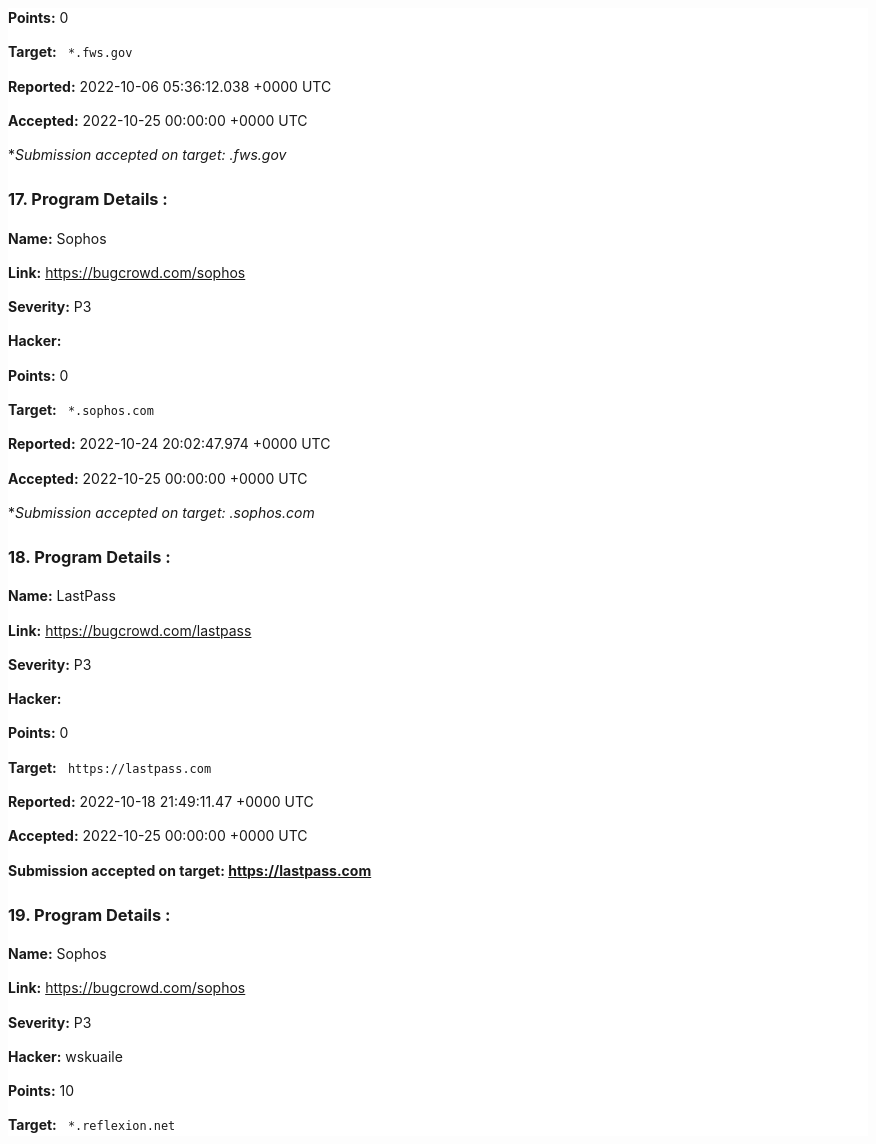  **Points:** 0 

 **Target:** ` *.fws.gov` 

 **Reported:** 2022-10-06 05:36:12.038 +0000 UTC 

 **Accepted:** 2022-10-25 00:00:00 +0000 UTC 

 **Submission accepted on target: *.fws.gov** 

### 17. Program Details : 

**Name:** Sophos 

 **Link:** <https://bugcrowd.com/sophos> 

 **Severity:** P3 

 **Hacker:**  

 **Points:** 0 

 **Target:** ` *.sophos.com` 

 **Reported:** 2022-10-24 20:02:47.974 +0000 UTC 

 **Accepted:** 2022-10-25 00:00:00 +0000 UTC 

 **Submission accepted on target: *.sophos.com** 

### 18. Program Details : 

**Name:** LastPass 

 **Link:** <https://bugcrowd.com/lastpass> 

 **Severity:** P3 

 **Hacker:**  

 **Points:** 0 

 **Target:** ` https://lastpass.com` 

 **Reported:** 2022-10-18 21:49:11.47 +0000 UTC 

 **Accepted:** 2022-10-25 00:00:00 +0000 UTC 

 **Submission accepted on target: https://lastpass.com** 

### 19. Program Details : 

**Name:** Sophos 

 **Link:** <https://bugcrowd.com/sophos> 

 **Severity:** P3 

 **Hacker:** wskuaile 

 **Points:** 10 

 **Target:** ` *.reflexion.net` 
